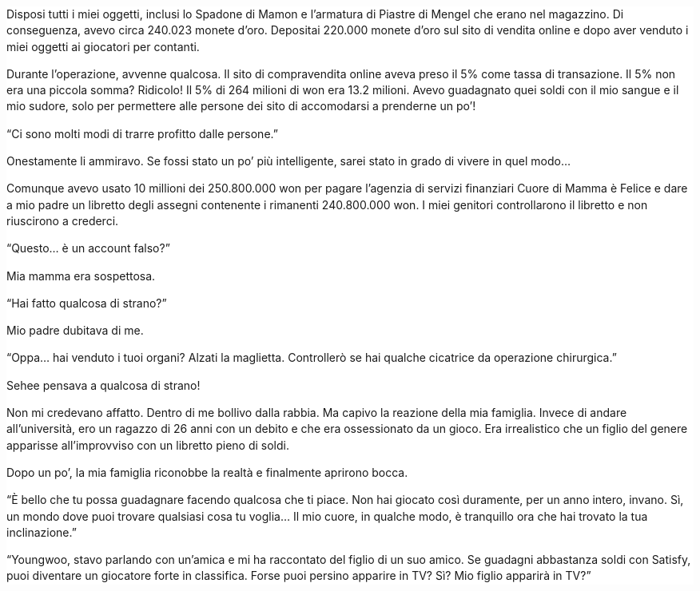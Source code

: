






Disposi tutti i miei oggetti, inclusi lo Spadone di Mamon e l’armatura di Piastre di Mengel che erano nel magazzino. Di conseguenza, avevo circa 240.023 monete d’oro. Depositai 220.000 monete d’oro sul sito di vendita online e dopo aver venduto i miei oggetti ai giocatori per contanti.


Durante l’operazione, avvenne qualcosa. Il sito di compravendita online aveva preso il 5% come tassa di transazione. Il 5% non era una piccola somma? Ridicolo! Il 5% di 264 milioni di won era 13.2 milioni. Avevo guadagnato quei soldi con il mio sangue e il mio sudore, solo per permettere alle persone dei sito di accomodarsi a prenderne un po’!


“Ci sono molti modi di trarre profitto dalle persone.”


Onestamente li ammiravo. Se fossi stato un po’ più intelligente, sarei stato in grado di vivere in quel modo…


Comunque avevo usato 10 millioni dei 250.800.000 won per pagare l’agenzia di servizi finanziari Cuore di Mamma è Felice e dare a mio padre un libretto degli assegni contenente i rimanenti 240.800.000 won. I miei genitori controllarono il libretto e non riuscirono a crederci.


“Questo… è un account falso?”


Mia mamma era sospettosa.


“Hai fatto qualcosa di strano?”


Mio padre dubitava di me.


“Oppa… hai venduto i tuoi organi? Alzati la maglietta. Controllerò se hai qualche cicatrice da operazione chirurgica.”


Sehee pensava a qualcosa di strano!


Non mi credevano affatto. Dentro di me bollivo dalla rabbia. Ma capivo la reazione della mia famiglia. Invece di andare all’università, ero un ragazzo di 26 anni con un debito e che era ossessionato da un gioco. Era irrealistico che un figlio del genere apparisse all’improvviso con un libretto pieno di soldi.


Dopo un po’, la mia famiglia riconobbe la realtà e finalmente aprirono bocca.


“È bello che tu possa guadagnare facendo qualcosa che ti piace. Non hai giocato così duramente, per un anno intero, invano. Sì, un mondo dove puoi trovare qualsiasi cosa tu voglia… Il mio cuore, in qualche modo, è tranquillo ora che hai trovato la tua inclinazione.”


“Youngwoo, stavo parlando con un’amica e mi ha raccontato del figlio di un suo amico. Se guadagni abbastanza soldi con Satisfy, puoi diventare un giocatore forte in classifica. Forse puoi persino apparire in TV? Sì? Mio figlio apparirà in TV?”
